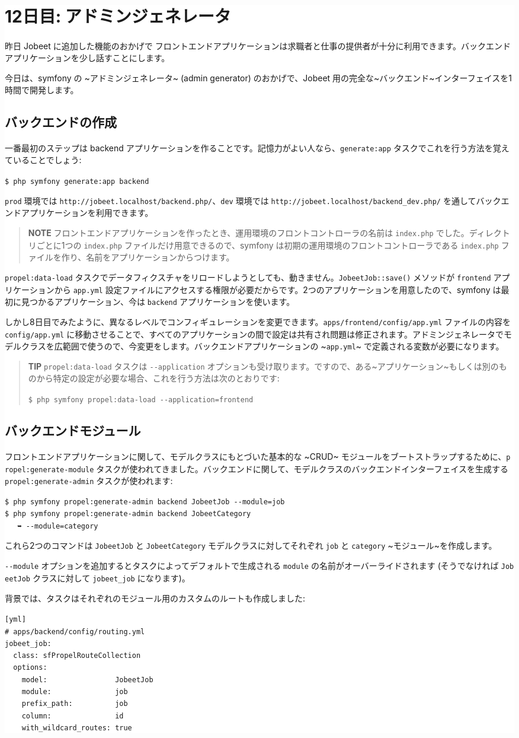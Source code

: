 12日目: アドミンジェネレータ
=============================

昨日 Jobeet に追加した機能のおかげで フロントエンドアプリケーションは求職者と仕事の提供者が十分に利用できます。バックエンドアプリケーションを少し話すことにします。

今日は、symfony の ~アドミンジェネレータ~ (admin generator) のおかげで、Jobeet 用の完全な~バックエンド~インターフェイスを1時間で開発します。

バックエンドの作成
------------------

一番最初のステップは backend アプリケーションを作ることです。記憶力がよい人なら、`generate:app` タスクでこれを行う方法を覚えていることでしょう:

    $ php symfony generate:app backend

`prod` 環境では `http://jobeet.localhost/backend.php/`、`dev` 環境では `http://jobeet.localhost/backend_dev.php/` を通してバックエンドアプリケーションを利用できます。

>**NOTE**
>フロントエンドアプリケーションを作ったとき、運用環境のフロントコントローラの名前は `index.php` でした。ディレクトリごとに1つの `index.php` ファイルだけ用意できるので、symfony は初期の運用環境のフロントコントローラである `index.php` ファイルを作り、名前をアプリケーションからつけます。

`propel:data-load` タスクでデータフィクスチャをリロードしようとしても、動きません。`JobeetJob::save()` メソッドが `frontend` アプリケーションから `app.yml` 設定ファイルにアクセスする権限が必要だからです。2つのアプリケーションを用意したので、symfony は最初に見つかるアプリケーション、今は `backend` アプリケーションを使います。

しかし8日目でみたように、異なるレベルでコンフィギュレーションを変更できます。`apps/frontend/config/app.yml` ファイルの内容を `config/app.yml` に移動させることで、すべてのアプリケーションの間で設定は共有され問題は修正されます。アドミンジェネレータでモデルクラスを広範囲で使うので、今変更をします。バックエンドアプリケーションの ~`app.yml`~ で定義される変数が必要になります。

>**TIP**
>`propel:data-load` タスクは `--application` オプションも受け取ります。ですので、ある~アプリケーション~もしくは別のものから特定の設定が必要な場合、これを行う方法は次のとおりです:
>
>     $ php symfony propel:data-load --application=frontend

バックエンドモジュール
-----------------------

フロントエンドアプリケーションに関して、モデルクラスにもとづいた基本的な ~CRUD~ モジュールをブートストラップするために、`propel:generate-module` タスクが使われてきました。バックエンドに関して、モデルクラスのバックエンドインターフェイスを生成する `propel:generate-admin` タスクが使われます:

    $ php symfony propel:generate-admin backend JobeetJob --module=job
    $ php symfony propel:generate-admin backend JobeetCategory
       ➥ --module=category

これら2つのコマンドは `JobeetJob` と `JobeetCategory` モデルクラスに対してそれぞれ `job` と `category` ~モジュール~を作成します。

`--module` オプションを追加するとタスクによってデフォルトで生成される `module` の名前がオーバーライドされます (そうでなければ `JobeetJob` クラスに対して `jobeet_job` になります)。

背景では、タスクはそれぞれのモジュール用のカスタムのルートも作成しました:

    [yml]
    # apps/backend/config/routing.yml
    jobeet_job:
      class: sfPropelRouteCollection
      options:
        model:                JobeetJob
        module:               job
        prefix_path:          job
        column:               id
        with_wildcard_routes: true
